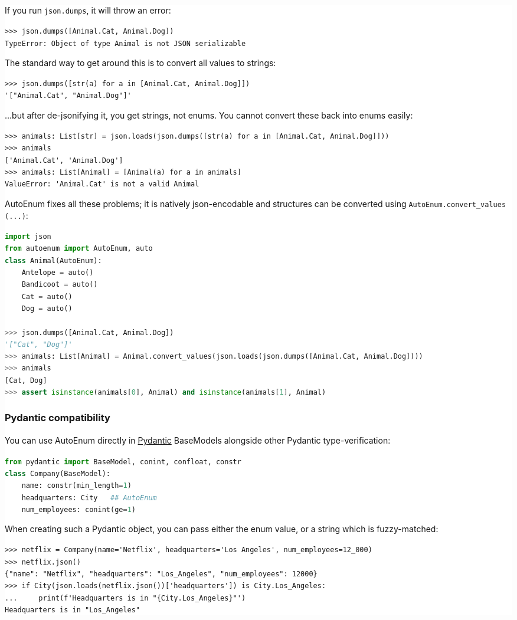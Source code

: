 If you run `json.dumps`, it will throw an error:
```
>>> json.dumps([Animal.Cat, Animal.Dog])
TypeError: Object of type Animal is not JSON serializable
```

The standard way to get around this is to convert all values to strings:
```
>>> json.dumps([str(a) for a in [Animal.Cat, Animal.Dog]])
'["Animal.Cat", "Animal.Dog"]'
```
...but after de-jsonifying it, you get strings, not enums. You cannot convert these back into enums easily:
```
>>> animals: List[str] = json.loads(json.dumps([str(a) for a in [Animal.Cat, Animal.Dog]]))
>>> animals
['Animal.Cat', 'Animal.Dog']
>>> animals: List[Animal] = [Animal(a) for a in animals]
ValueError: 'Animal.Cat' is not a valid Animal
```

AutoEnum fixes all these problems; it is natively json-encodable and structures can be converted using `AutoEnum.convert_values(...)`:
```py
import json
from autoenum import AutoEnum, auto
class Animal(AutoEnum):
    Antelope = auto()
    Bandicoot = auto()
    Cat = auto()
    Dog = auto()

>>> json.dumps([Animal.Cat, Animal.Dog])
'["Cat", "Dog"]'
>>> animals: List[Animal] = Animal.convert_values(json.loads(json.dumps([Animal.Cat, Animal.Dog])))
>>> animals
[Cat, Dog]
>>> assert isinstance(animals[0], Animal) and isinstance(animals[1], Animal)
```


### Pydantic compatibility
You can use AutoEnum directly in [Pydantic](https://pypi.org/project/pydantic/) BaseModels alongside other Pydantic type-verification:
```py
from pydantic import BaseModel, conint, confloat, constr
class Company(BaseModel):
    name: constr(min_length=1)
    headquarters: City   ## AutoEnum 
    num_employees: conint(ge=1)
```

When creating such a Pydantic object, you can pass either the enum value, or a string which is fuzzy-matched:
```
>>> netflix = Company(name='Netflix', headquarters='Los Angeles', num_employees=12_000)
>>> netflix.json()
{"name": "Netflix", "headquarters": "Los_Angeles", "num_employees": 12000}
>>> if City(json.loads(netflix.json())['headquarters']) is City.Los_Angeles:
...     print(f'Headquarters is in "{City.Los_Angeles}"')
Headquarters is in "Los_Angeles"
```
